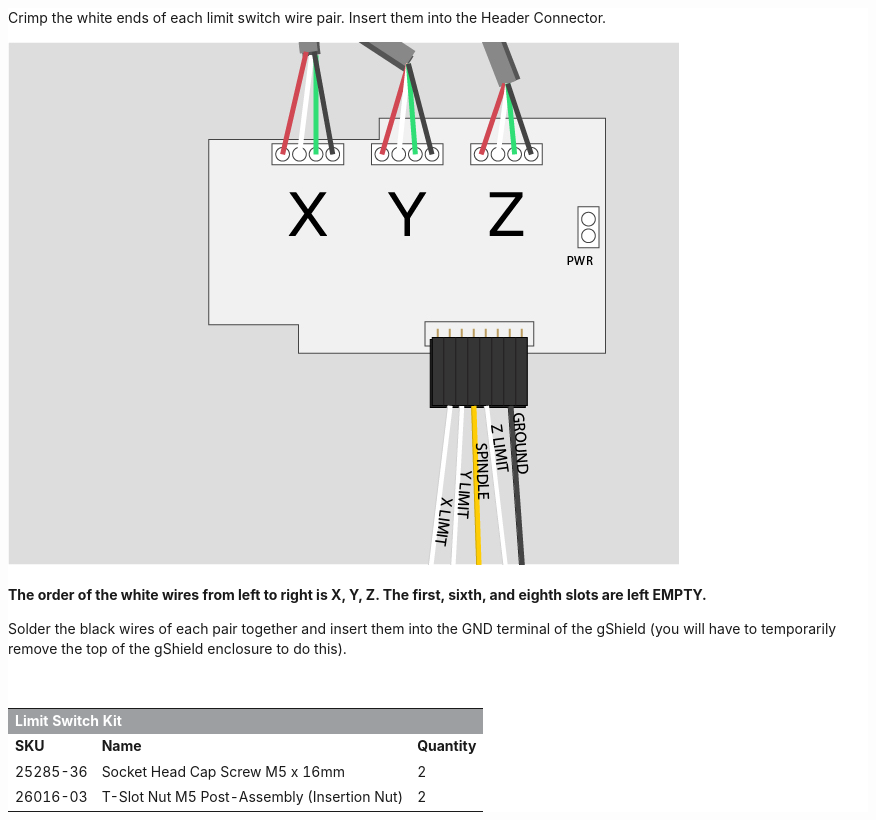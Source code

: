 </table>

Crimp the white ends of each limit switch wire pair. Insert them into the Header Connector.

<img src="wiring-diagram-limit-switches.jpg">

**The order of the white wires from left to right is X, Y, Z. The first, sixth, and eighth slots are left EMPTY.**

Solder the black wires of each pair together and insert them into the GND terminal of the gShield (you will have to temporarily remove the top of the gShield enclosure to do this).

<div class="row image-row"> <img src="https://dzevsq2emy08i.cloudfront.net/paperclip/project_instruction_image_uploaded_images/891/original/1256.jpg?1427993696" class="thumbnail col-md-3" alt="" /> <img src="https://dzevsq2emy08i.cloudfront.net/paperclip/project_instruction_image_uploaded_images/890/original/1263.jpg?1427993695" class="thumbnail col-md-3" alt="" /> <img src="https://dzevsq2emy08i.cloudfront.net/paperclip/project_instruction_image_uploaded_images/889/original/1269.jpg?1427993694" class="thumbnail col-md-3" alt="" /> <img src="https://dzevsq2emy08i.cloudfront.net/paperclip/project_instruction_image_uploaded_images/888/original/1270.jpg?1427993693" class="thumbnail col-md-3" alt="" /></div>
<table>
	<tr>
		<td style="color:#fff;background: #9d9fa2;" colspan="3"><b>Limit Switch Kit</b> </td>
	</tr>
	<tr>
		<td> <b><span class="caps">SKU</span></b> </td>
		<td> <b>Name</b> </td>
		<td> <b>Quantity</b> </td>
	</tr>
	<tr>
		<td> 25285-36 </td>
		<td> Socket Head Cap Screw M5 x 16mm </td>
		<td> 2 </td>
	</tr>
	<tr>
		<td> 26016-03 </td>
		<td> T-Slot Nut M5 Post-Assembly (Insertion Nut) </td>
		<td> 2 </td>
	</tr>
</table>
